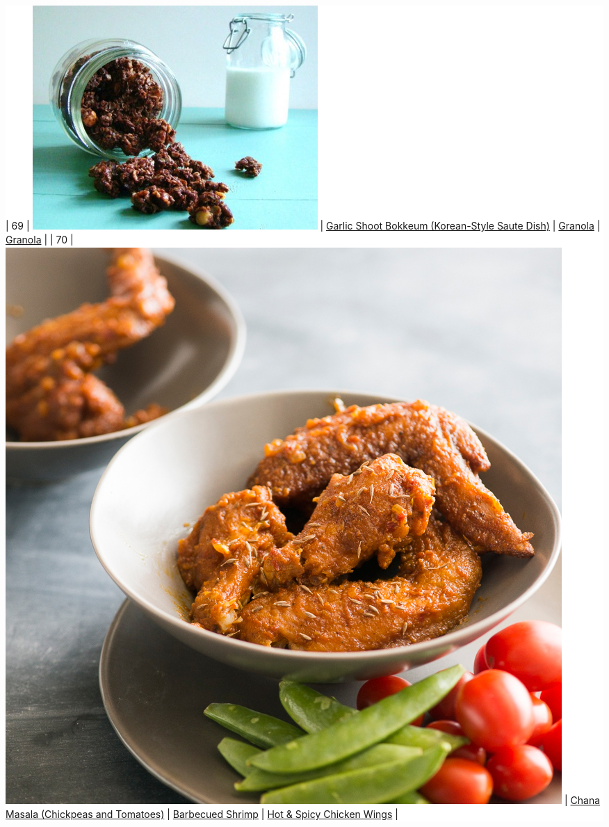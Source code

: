 |  69 | ![](images/745d3107c4.jpg) |                               [Garlic Shoot Bokkeum (Korean-Style Saute Dish)](https://cookpad.com/us/recipes/171615-garlic-shoot-bokkeum-korean-style-saute-dish) |                                                                                            [Granola](http://www.food.com/recipe/granola-486554) |                                                                                                     [Granola](http://www.food.com/recipe/granola-486554) |
|  70 | ![](images/53e7f6ba1e.jpg) |                                                         [Chana Masala (Chickpeas and Tomatoes)](http://allrecipes.com/recipe/chana-masala-chickpeas-and-tomatoes/) |                                                              [Barbecued Shrimp](http://tastykitchen.com/recipes/main-courses/barbecued-shrimp/) |                                                     [Hot & Spicy Chicken Wings](http://www.kraftrecipes.com/recipes/hot-spicy-chicken-wings-143710.aspx) |